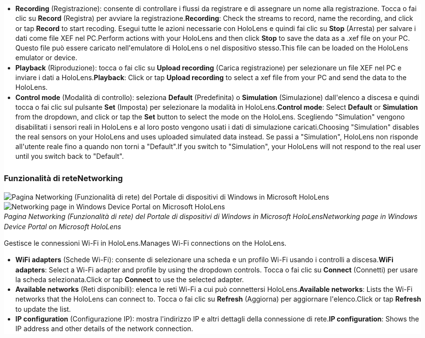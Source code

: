 * <span data-ttu-id="0b9b8-406">**Recording** (Registrazione): consente di controllare i flussi da registrare e di assegnare un nome alla registrazione. Tocca o fai clic su **Record** (Registra) per avviare la registrazione.</span><span class="sxs-lookup"><span data-stu-id="0b9b8-406">**Recording**: Check the streams to record, name the recording, and click or tap **Record** to start recoding.</span></span> <span data-ttu-id="0b9b8-407">Esegui tutte le azioni necessarie con HoloLens e quindi fai clic su **Stop** (Arresta) per salvare i dati come file XEF nel PC.</span><span class="sxs-lookup"><span data-stu-id="0b9b8-407">Perform actions with your HoloLens and then click **Stop** to save the data as a .xef file on your PC.</span></span> <span data-ttu-id="0b9b8-408">Questo file può essere caricato nell'emulatore di HoloLens o nel dispositivo stesso.</span><span class="sxs-lookup"><span data-stu-id="0b9b8-408">This file can be loaded on the HoloLens emulator or device.</span></span>
* <span data-ttu-id="0b9b8-409">**Playback** (Riproduzione): tocca o fai clic su **Upload recording** (Carica registrazione) per selezionare un file XEF nel PC e inviare i dati a HoloLens.</span><span class="sxs-lookup"><span data-stu-id="0b9b8-409">**Playback**: Click or tap **Upload recording** to select a xef file from your PC and send the data to the HoloLens.</span></span>
* <span data-ttu-id="0b9b8-410">**Control mode** (Modalità di controllo): seleziona **Default** (Predefinita) o **Simulation** (Simulazione) dall'elenco a discesa e quindi tocca o fai clic sul pulsante **Set** (Imposta) per selezionare la modalità in HoloLens.</span><span class="sxs-lookup"><span data-stu-id="0b9b8-410">**Control mode**: Select **Default** or **Simulation** from the dropdown, and click or tap the **Set** button to select the mode on the HoloLens.</span></span> <span data-ttu-id="0b9b8-411">Scegliendo "Simulation" vengono disabilitati i sensori reali in HoloLens e al loro posto vengono usati i dati di simulazione caricati.</span><span class="sxs-lookup"><span data-stu-id="0b9b8-411">Choosing "Simulation" disables the real sensors on your HoloLens and uses uploaded simulated data instead.</span></span> <span data-ttu-id="0b9b8-412">Se passi a "Simulation", HoloLens non risponde all'utente reale fino a quando non torni a "Default".</span><span class="sxs-lookup"><span data-stu-id="0b9b8-412">If you switch to "Simulation", your HoloLens will not respond to the real user until you switch back to "Default".</span></span>

### <a name="networking"></a><span data-ttu-id="0b9b8-413">Funzionalità di rete</span><span class="sxs-lookup"><span data-stu-id="0b9b8-413">Networking</span></span>

<span data-ttu-id="0b9b8-414">![Pagina Networking (Funzionalità di rete) del Portale di dispositivi di Windows in Microsoft HoloLens](images/windows-device-portal-networking-page-1000px.png)</span><span class="sxs-lookup"><span data-stu-id="0b9b8-414">![Networking page in Windows Device Portal on Microsoft HoloLens](images/windows-device-portal-networking-page-1000px.png)</span></span><br>
<span data-ttu-id="0b9b8-415">*Pagina Networking (Funzionalità di rete) del Portale di dispositivi di Windows in Microsoft HoloLens*</span><span class="sxs-lookup"><span data-stu-id="0b9b8-415">*Networking page in Windows Device Portal on Microsoft HoloLens*</span></span>

<span data-ttu-id="0b9b8-416">Gestisce le connessioni Wi-Fi in HoloLens.</span><span class="sxs-lookup"><span data-stu-id="0b9b8-416">Manages Wi-Fi connections on the HoloLens.</span></span>
* <span data-ttu-id="0b9b8-417">**WiFi adapters** (Schede Wi-Fi): consente di selezionare una scheda e un profilo Wi-Fi usando i controlli a discesa.</span><span class="sxs-lookup"><span data-stu-id="0b9b8-417">**WiFi adapters**: Select a Wi-Fi adapter and profile by using the dropdown controls.</span></span> <span data-ttu-id="0b9b8-418">Tocca o fai clic su **Connect** (Connetti) per usare la scheda selezionata.</span><span class="sxs-lookup"><span data-stu-id="0b9b8-418">Click or tap **Connect** to use the selected adapter.</span></span>
* <span data-ttu-id="0b9b8-419">**Available networks** (Reti disponibili): elenca le reti Wi-Fi a cui può connettersi HoloLens.</span><span class="sxs-lookup"><span data-stu-id="0b9b8-419">**Available networks**: Lists the Wi-Fi networks that the HoloLens can connect to.</span></span> <span data-ttu-id="0b9b8-420">Tocca o fai clic su **Refresh** (Aggiorna) per aggiornare l'elenco.</span><span class="sxs-lookup"><span data-stu-id="0b9b8-420">Click or tap **Refresh** to update the list.</span></span>
* <span data-ttu-id="0b9b8-421">**IP configuration** (Configurazione IP): mostra l'indirizzo IP e altri dettagli della connessione di rete.</span><span class="sxs-lookup"><span data-stu-id="0b9b8-421">**IP configuration**: Shows the IP address and other details of the network connection.</span></span>
